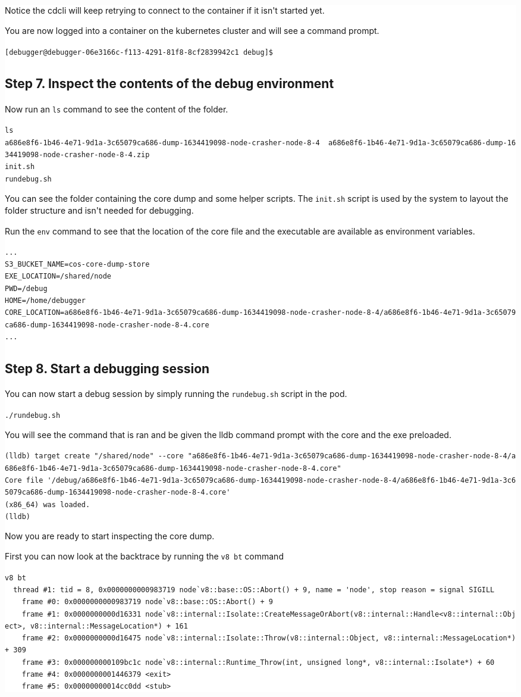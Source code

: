 Notice the cdcli will keep retrying to connect to the container if it isn't started yet.

You are now logged into a container on the kubernetes cluster and will see a command prompt.
```
[debugger@debugger-06e3166c-f113-4291-81f8-8cf2839942c1 debug]$
```
## Step 7. Inspect the contents of the debug environment

Now run an `ls` command to see the content of the folder.
```
ls
a686e8f6-1b46-4e71-9d1a-3c65079ca686-dump-1634419098-node-crasher-node-8-4  a686e8f6-1b46-4e71-9d1a-3c65079ca686-dump-1634419098-node-crasher-node-8-4.zip
init.sh
rundebug.sh
```
You can see the folder containing the core dump and some helper scripts.
The `init.sh` script is used by the system to layout the folder structure and isn't needed for debugging.

Run the `env` command to see that the location of the core file and the executable are available as environment variables.
```
...
S3_BUCKET_NAME=cos-core-dump-store
EXE_LOCATION=/shared/node
PWD=/debug
HOME=/home/debugger
CORE_LOCATION=a686e8f6-1b46-4e71-9d1a-3c65079ca686-dump-1634419098-node-crasher-node-8-4/a686e8f6-1b46-4e71-9d1a-3c65079ca686-dump-1634419098-node-crasher-node-8-4.core
...
```

## Step 8. Start a debugging session

You can now start a debug session by simply running the `rundebug.sh` script in the pod.
```
./rundebug.sh
```
You will see the command that is ran and be given the lldb command prompt with the core and the exe preloaded.
```
(lldb) target create "/shared/node" --core "a686e8f6-1b46-4e71-9d1a-3c65079ca686-dump-1634419098-node-crasher-node-8-4/a686e8f6-1b46-4e71-9d1a-3c65079ca686-dump-1634419098-node-crasher-node-8-4.core"
Core file '/debug/a686e8f6-1b46-4e71-9d1a-3c65079ca686-dump-1634419098-node-crasher-node-8-4/a686e8f6-1b46-4e71-9d1a-3c65079ca686-dump-1634419098-node-crasher-node-8-4.core'
(x86_64) was loaded.
(lldb)
```

Now you are ready to start inspecting the core dump.

First you can now look at the backtrace by running the `v8 bt` command
```
v8 bt
  thread #1: tid = 8, 0x0000000000983719 node`v8::base::OS::Abort() + 9, name = 'node', stop reason = signal SIGILL
    frame #0: 0x0000000000983719 node`v8::base::OS::Abort() + 9
    frame #1: 0x0000000000d16331 node`v8::internal::Isolate::CreateMessageOrAbort(v8::internal::Handle<v8::internal::Object>, v8::internal::MessageLocation*) + 161
    frame #2: 0x0000000000d16475 node`v8::internal::Isolate::Throw(v8::internal::Object, v8::internal::MessageLocation*) + 309
    frame #3: 0x000000000109bc1c node`v8::internal::Runtime_Throw(int, unsigned long*, v8::internal::Isolate*) + 60
    frame #4: 0x0000000001446379 <exit>
    frame #5: 0x00000000014cc0dd <stub>
```